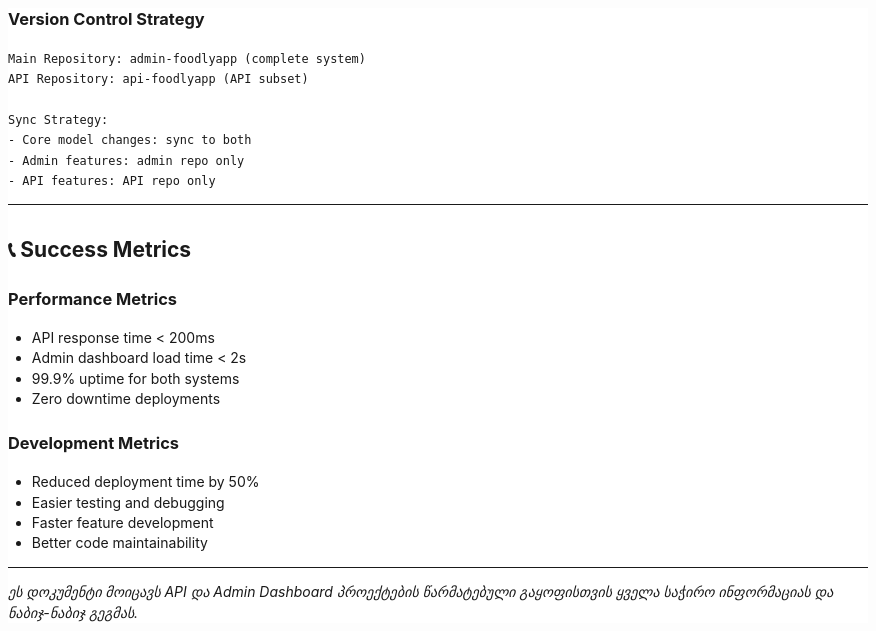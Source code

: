 ### Version Control Strategy
```
Main Repository: admin-foodlyapp (complete system)
API Repository: api-foodlyapp (API subset)

Sync Strategy:
- Core model changes: sync to both
- Admin features: admin repo only
- API features: API repo only
```

---

## 📞 Success Metrics

### Performance Metrics
- API response time < 200ms
- Admin dashboard load time < 2s
- 99.9% uptime for both systems
- Zero downtime deployments

### Development Metrics
- Reduced deployment time by 50%
- Easier testing and debugging
- Faster feature development
- Better code maintainability

---

*ეს დოკუმენტი მოიცავს API და Admin Dashboard პროექტების წარმატებული გაყოფისთვის ყველა საჭირო ინფორმაციას და ნაბიჯ-ნაბიჯ გეგმას.*
